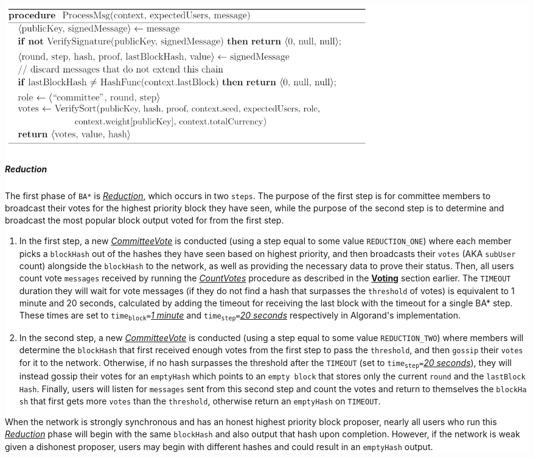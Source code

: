 <img src="pic/alg_processmsg.png" alt="processmsg" width="600px"/>


##### Reduction
The first phase of `BA*` is [*Reduction*](#reduction-procedure), which occurs in two `steps`. The purpose of the first step is for committee members to broadcast their votes for the highest priority block they have seen, while the purpose of the second step is to determine and broadcast the most popular block output voted for from the first step.

1. In the first step, a new [*CommitteeVote*](#committeevote-procedure) is conducted (using a step equal to some value `REDUCTION_ONE`) where each member picks a `blockHash` out of the hashes they have seen based on highest priority, and then broadcasts their `votes` (AKA `subUser` count) alongside the `blockHash` to the network, as well as providing the necessary data to prove their status. Then, all users count vote `messages` received by running the [*CountVotes*](#countvotes-procedure) procedure as described in the [**Voting**](#voting) section earlier. The `TIMEOUT` duration they will wait for vote messages (if they do not find a hash that surpasses the `threshold` of votes) is equivalent to 1 minute and 20 seconds, calculated by adding the timeout for receiving the last block with the timeout for a single BA* step. These times are set to <code>time<sub>block</sub>=</code>[*1 minute*](#implementation-parameters) and <code>time<sub>step</sub>=</code>[*20 seconds*](#implementation-parameters) respectively in Algorand's implementation.

1. In the second step, a new [*CommitteeVote*](#committeevote-procedure) is conducted (using a step equal to some value `REDUCTION_TWO`) where members will determine the `blockHash` that first received enough votes from the first step to pass the `threshold`, and then `gossip` their `votes` for it to the network. Otherwise, if no hash surpasses the threshold after the `TIMEOUT` (set to <code>time<sub>step</sub>=</code>[*20 seconds*](#implementation-parameters)), they will instead gossip their votes for an `emptyHash` which points to an `empty block` that stores only the current `round` and the `lastBlockHash`. Finally, users will listen for `messages` sent from this second step and count the votes and return to themselves the `blockHash` that first gets more `votes` than the `threshold`, otherwise return an `emptyHash` on `TIMEOUT`.

When the network is strongly synchronous and has an honest highest priority block proposer, nearly all users who run this [*Reduction*](#reduction-procedure) phase will begin with the same `blockHash` and also output that hash upon completion. However, if the network is weak given a dishonest proposer, users may begin with different hashes and could result in an `emptyHash` output.
